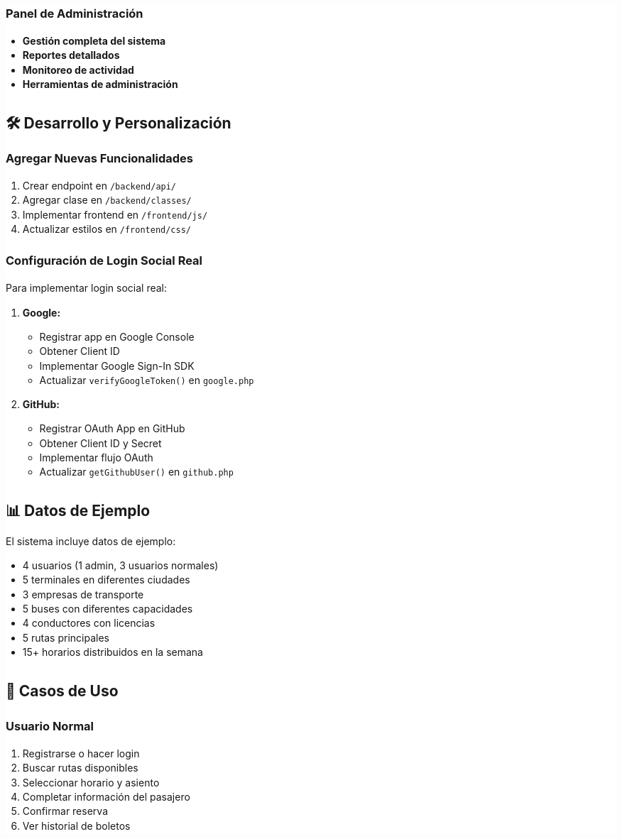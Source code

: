 ### Panel de Administración
- **Gestión completa del sistema**
- **Reportes detallados**
- **Monitoreo de actividad**
- **Herramientas de administración**

## 🛠️ Desarrollo y Personalización

### Agregar Nuevas Funcionalidades
1. Crear endpoint en `/backend/api/`
2. Agregar clase en `/backend/classes/`
3. Implementar frontend en `/frontend/js/`
4. Actualizar estilos en `/frontend/css/`

### Configuración de Login Social Real
Para implementar login social real:

1. **Google:**
   - Registrar app en Google Console
   - Obtener Client ID
   - Implementar Google Sign-In SDK
   - Actualizar `verifyGoogleToken()` en `google.php`

2. **GitHub:**
   - Registrar OAuth App en GitHub
   - Obtener Client ID y Secret
   - Implementar flujo OAuth
   - Actualizar `getGithubUser()` en `github.php`

## 📊 Datos de Ejemplo

El sistema incluye datos de ejemplo:
- 4 usuarios (1 admin, 3 usuarios normales)
- 5 terminales en diferentes ciudades
- 3 empresas de transporte
- 5 buses con diferentes capacidades
- 4 conductores con licencias
- 5 rutas principales
- 15+ horarios distribuidos en la semana

## 🎯 Casos de Uso

### Usuario Normal
1. Registrarse o hacer login
2. Buscar rutas disponibles
3. Seleccionar horario y asiento
4. Completar información del pasajero
5. Confirmar reserva
6. Ver historial de boletos
